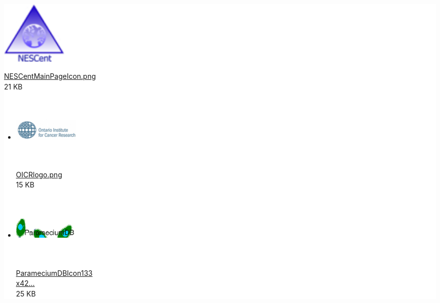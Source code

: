   <a href="File:NESCentMainPageIcon.png" class="image"><img
  src="../mediawiki/images/c/c7/NESCentMainPageIcon.png" width="120"
  height="115" alt="NESCentMainPageIcon.png" /></a>

  </div>

  </div>

  <div class="gallerytext">

  [NESCentMainPageIcon.png](File:NESCentMainPageIcon.png "File:NESCentMainPageIcon.png")  
  21 KB  

  </div>

  </div>

- <div style="width: 155px">

  <div class="thumb" style="width: 150px;">

  <div style="margin:55px auto;">

  <a href="File:OICRlogo.png" class="image"><img
  src="../mediawiki/images/thumb/4/4c/OICRlogo.png/120px-OICRlogo.png"
  width="120" height="40" alt="OICRlogo.png" /></a>

  </div>

  </div>

  <div class="gallerytext">

  [OICRlogo.png](File:OICRlogo.png "File:OICRlogo.png")  
  15 KB  

  </div>

  </div>

- <div style="width: 155px">

  <div class="thumb" style="width: 150px;">

  <div style="margin:56px auto;">

  <a href="File:ParameciumDBIcon133x42.png" class="image"><img
  src="../mediawiki/images/thumb/2/24/ParameciumDBIcon133x42.png/120px-ParameciumDBIcon133x42.png"
  width="120" height="38" alt="ParameciumDBIcon133x42.png" /></a>

  </div>

  </div>

  <div class="gallerytext">

  [ParameciumDBIcon133x42...](File:ParameciumDBIcon133x42.png "File:ParameciumDBIcon133x42.png")  
  25 KB  

  </div>
